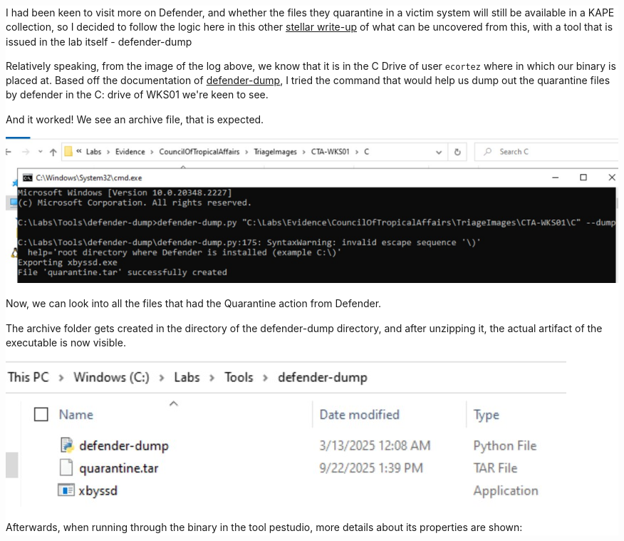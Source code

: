 I had been keen to visit more on Defender, and whether the files they quarantine in a victim system will still be available in a KAPE collection, so I decided to follow the logic here in this other [stellar write-up](https://cham1ndux.github.io/posts/Mustand-Panda-APT-Analysis/#mango-looting:~:text=data%20exfiltration%20purposes.-,xbyssd.exe%20File%20analysing,-Further%20investigation%20revealed) of what can be uncovered from this, with a tool that is issued in the lab itself - defender-dump

Relatively speaking, from the image of the log above, we know that it is in the C Drive of user `ecortez` where in which our binary is placed at. Based off the documentation of [defender-dump](https://github.com/knez/defender-dump/tree/master), I tried the command that would help us dump out the quarantine files by defender in the C: drive of WKS01 we're keen to see. 

And it worked! We see an archive file, that is expected. 

![image](lab_qns_images/60_defender_dump_command.jpg)

Now, we can look into all the files that had the Quarantine action from Defender. 

The archive folder gets created in the directory of the defender-dump directory, and after unzipping it, the actual artifact of the executable is now visible. 

![image](lab_qns_images/61_unzipped_binary.jpg)

Afterwards, when running through the binary in the tool pestudio, more details about its properties are shown:

